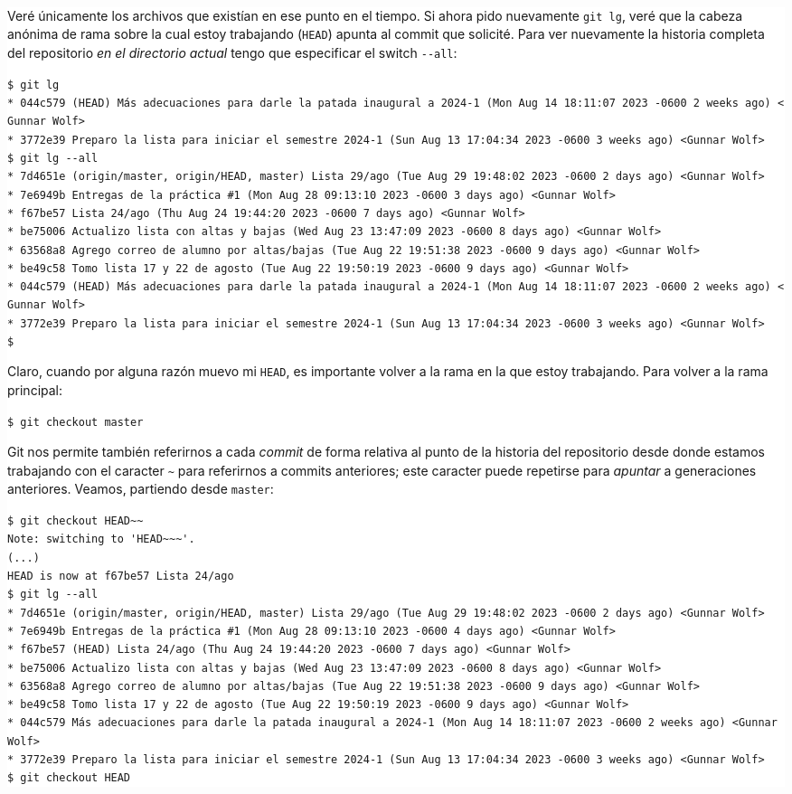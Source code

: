 Veré únicamente los archivos que existían en ese punto en el tiempo. Si ahora
pido nuevamente `git lg`, veré que la cabeza anónima de rama sobre la cual
estoy trabajando (`HEAD`) apunta al commit que solicité. Para ver nuevamente la
historia completa del repositorio _en el directorio actual_ tengo que
especificar el switch `--all`:

    $ git lg
	* 044c579 (HEAD) Más adecuaciones para darle la patada inaugural a 2024-1 (Mon Aug 14 18:11:07 2023 -0600 2 weeks ago) <Gunnar Wolf>
    * 3772e39 Preparo la lista para iniciar el semestre 2024-1 (Sun Aug 13 17:04:34 2023 -0600 3 weeks ago) <Gunnar Wolf>
    $ git lg --all
	* 7d4651e (origin/master, origin/HEAD, master) Lista 29/ago (Tue Aug 29 19:48:02 2023 -0600 2 days ago) <Gunnar Wolf>
    * 7e6949b Entregas de la práctica #1 (Mon Aug 28 09:13:10 2023 -0600 3 days ago) <Gunnar Wolf>
    * f67be57 Lista 24/ago (Thu Aug 24 19:44:20 2023 -0600 7 days ago) <Gunnar Wolf>
    * be75006 Actualizo lista con altas y bajas (Wed Aug 23 13:47:09 2023 -0600 8 days ago) <Gunnar Wolf>
    * 63568a8 Agrego correo de alumno por altas/bajas (Tue Aug 22 19:51:38 2023 -0600 9 days ago) <Gunnar Wolf>
    * be49c58 Tomo lista 17 y 22 de agosto (Tue Aug 22 19:50:19 2023 -0600 9 days ago) <Gunnar Wolf>
    * 044c579 (HEAD) Más adecuaciones para darle la patada inaugural a 2024-1 (Mon Aug 14 18:11:07 2023 -0600 2 weeks ago) <Gunnar Wolf>
    * 3772e39 Preparo la lista para iniciar el semestre 2024-1 (Sun Aug 13 17:04:34 2023 -0600 3 weeks ago) <Gunnar Wolf>
	$

Claro, cuando por alguna razón muevo mi `HEAD`, es importante volver a la rama
en la que estoy trabajando. Para volver a la rama principal:

	$ git checkout master

Git nos permite también referirnos a cada *commit* de forma relativa al punto
de la historia del repositorio desde donde estamos trabajando con el caracter
`~` para referirnos a commits anteriores; este caracter puede repetirse para
*apuntar* a generaciones anteriores. Veamos, partiendo desde `master`:

    $ git checkout HEAD~~
    Note: switching to 'HEAD~~~'.
	(...)
    HEAD is now at f67be57 Lista 24/ago
	$ git lg --all
	* 7d4651e (origin/master, origin/HEAD, master) Lista 29/ago (Tue Aug 29 19:48:02 2023 -0600 2 days ago) <Gunnar Wolf>
    * 7e6949b Entregas de la práctica #1 (Mon Aug 28 09:13:10 2023 -0600 4 days ago) <Gunnar Wolf>
	* f67be57 (HEAD) Lista 24/ago (Thu Aug 24 19:44:20 2023 -0600 7 days ago) <Gunnar Wolf>
	* be75006 Actualizo lista con altas y bajas (Wed Aug 23 13:47:09 2023 -0600 8 days ago) <Gunnar Wolf>
	* 63568a8 Agrego correo de alumno por altas/bajas (Tue Aug 22 19:51:38 2023 -0600 9 days ago) <Gunnar Wolf>
	* be49c58 Tomo lista 17 y 22 de agosto (Tue Aug 22 19:50:19 2023 -0600 9 days ago) <Gunnar Wolf>
	* 044c579 Más adecuaciones para darle la patada inaugural a 2024-1 (Mon Aug 14 18:11:07 2023 -0600 2 weeks ago) <Gunnar Wolf>
	* 3772e39 Preparo la lista para iniciar el semestre 2024-1 (Sun Aug 13 17:04:34 2023 -0600 3 weeks ago) <Gunnar Wolf>
	$ git checkout HEAD
